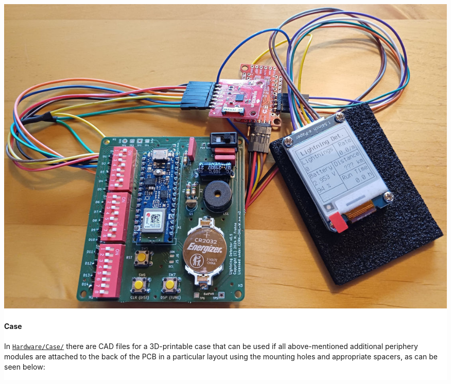 ![Example setup](Documentation/example_setup.jpg)

#### Case

In [`Hardware/Case/`](Hardware/Case/) there are CAD files for a 3D-printable case that can be
used if all above-mentioned additional periphery modules are attached to the back of the PCB
in a particular layout using the mounting holes and appropriate spacers, as can be seen below:  

<p align="center"><table><tr>